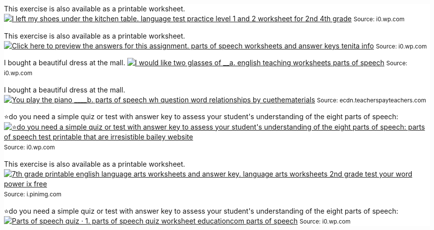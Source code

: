 This exercise is also available as a printable worksheet.
[![I left my shoes under the kitchen table. language test practice level 1 and 2 worksheet for 2nd 4th grade](http://tse1.mm.bing.net/th?id=OIP.Oxnq-9_QEwuelrKkjkRelQHaJl&amp;pid=15.1 "language test practice level 1 and 2 worksheet for 2nd 4th grade")](https://i0.wp.com/content.lessonplanet.com/resources/thumbnails/290691/original/odk5mjk4lmpwzw.jpg?1414485748)
<small>Source: i0.wp.com</small>

This exercise is also available as a printable worksheet.
[![Click here to preview the answers for this assignment. parts of speech worksheets and answer keys tenita info](http://tse4.mm.bing.net/th?id=OIP.MAFZWZXKGo-PKE1iJL4fMgAAAA&amp;pid=15.1 "parts of speech worksheets and answer keys tenita info")](https://i0.wp.com/lh5.googleusercontent.com/proxy/zHyQlO9AwLXaXs6wMdIcaUBT2ttkkeW8nGRtbS-UQSOpN0RQWYZHxdvd1Gkh4PFw5ntb45ijpCRY7PZknzt5xBPm9SQqU4AhsgVJ7_APsMitepF6McR0YW8H7w=w1200-h630-p-k-no-nu)
<small>Source: i0.wp.com</small>

I bought a beautiful dress at the mall.
[![I would like two glasses of __a. english teaching worksheets parts of speech](http://tse3.mm.bing.net/th?id=OIP.2jaqKzJ1XcNg7p9zuLDraQHaKi&amp;pid=15.1 "english teaching worksheets parts of speech")](https://i0.wp.com/www.eslprintables.com.es/previewprintables/2010/oct/28/thumb10281230538738.jpg)
<small>Source: i0.wp.com</small>

I bought a beautiful dress at the mall.
[![You play the piano ____b. parts of speech wh question word relationships by cuethematerials](http://tse1.mm.bing.net/th?id=OIP.b6GUfYamH_BXhYNUcugRfAAAAA&amp;pid=15.1 "parts of speech wh question word relationships by cuethematerials")](https://ecdn.teacherspayteachers.com/thumbitem/Nouns-5012425-1580894036/original-5012425-3.jpg)
<small>Source: ecdn.teacherspayteachers.com</small>

⭐do you need a simple quiz or test with answer key to assess your student&#039;s understanding of the eight parts of speech:
[![⭐do you need a simple quiz or test with answer key to assess your student&#039;s understanding of the eight parts of speech: parts of speech test printable that are irresistible bailey website](http://tse3.mm.bing.net/th?id=OIP.AMZy7YsDTCU_-bu_c_00PgHaJl&amp;pid=15.1 "parts of speech test printable that are irresistible bailey website")](https://i0.wp.com/www.worksheeto.com/postpic/2010/05/parts-of-speech-worksheets-printable_527307.png)
<small>Source: i0.wp.com</small>

This exercise is also available as a printable worksheet.
[![7th grade printable english language arts worksheets and answer key. language arts worksheets 2nd grade test your word power ix free](http://tse3.mm.bing.net/th?id=OIP.y8zMwvFrdMrNe9kGSFCmQAHaJl&amp;pid=15.1 "language arts worksheets 2nd grade test your word power ix free")](https://i.pinimg.com/736x/13/a3/6c/13a36c9192a2ae87f54740f2d765f056--language-arts-second-grade-third-grade-language-arts-activities.jpg?b=t)
<small>Source: i.pinimg.com</small>

⭐do you need a simple quiz or test with answer key to assess your student&#039;s understanding of the eight parts of speech:
[![Parts of speech quiz · 1. parts of speech quiz worksheet educationcom parts of speech](http://tse1.mm.bing.net/th?id=OIP._nVliGiZScUcq5lbq9SL6AAAAA&amp;pid=15.1 "parts of speech quiz worksheet educationcom parts of speech")](https://i0.wp.com/i.pinimg.com/originals/fe/75/65/fe756588689949c51cab995babd48be8.gif)
<small>Source: i0.wp.com</small>
